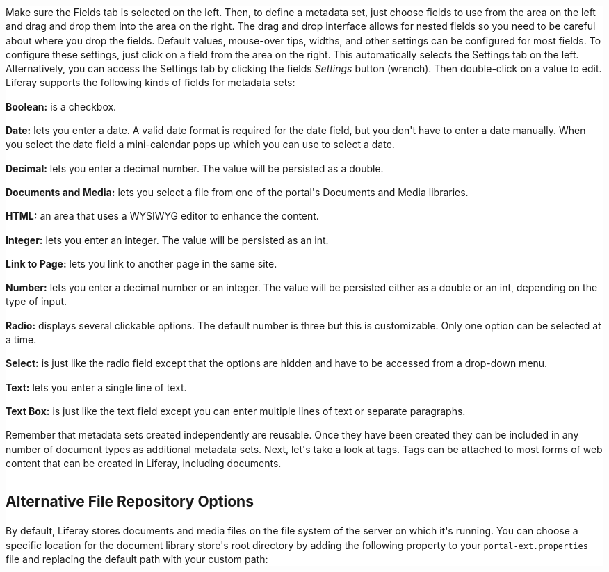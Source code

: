 


Make sure the Fields tab is selected on the left. Then, to define a metadata
set, just choose fields to use from the area on the left and drag and drop them
into the area on the right. The drag and drop interface allows for nested fields
so you need to be careful about where you drop the fields. Default values,
mouse-over tips, widths, and other settings can be configured for most fields.
To configure these settings, just click on a field from the area on the right.
This automatically selects the Settings tab on the left. Alternatively, you can
access the Settings tab by clicking the fields *Settings* button (wrench). Then
double-click on a value to edit. Liferay supports the following kinds of fields
for metadata sets:

**Boolean:** is a checkbox.

**Date:** lets you enter a date. A valid date format is required for the date
field, but you don't have to enter a date manually. When you select the date
field a mini-calendar pops up which you can use to select a date.

**Decimal:** lets you enter a decimal number. The value will be persisted as a
double.

**Documents and Media:** lets you select a file from one of the portal's
Documents and Media libraries.

**HTML:** an area that uses a WYSIWYG editor to enhance the content.

**Integer:** lets you enter an integer. The value will be persisted as an int.

**Link to Page:** lets you link to another page in the same site.

**Number:** lets you enter a decimal number or an integer. The value will be
persisted either as a double or an int, depending on the type of input.

**Radio:** displays several clickable options. The default number is three but
this is customizable. Only one option can be selected at a time.

**Select:** is just like the radio field except that the options are hidden and
have to be accessed from a drop-down menu.

**Text:** lets you enter a single line of text.

**Text Box:** is just like the text field except you can enter multiple lines of
text or separate paragraphs.

Remember that metadata sets created independently are reusable. Once they have
been created they can be included in any number of document types as additional
metadata sets. Next, let's take a look at tags. Tags can be attached to most
forms of web content that can be created in Liferay, including documents.

## Alternative File Repository Options

By default, Liferay stores documents and media files on the file system of the
server on which it's running. You can choose a specific location for the
document library store's root directory by adding the following property to your
`portal-ext.properties` file and replacing the default path with your custom
path:
